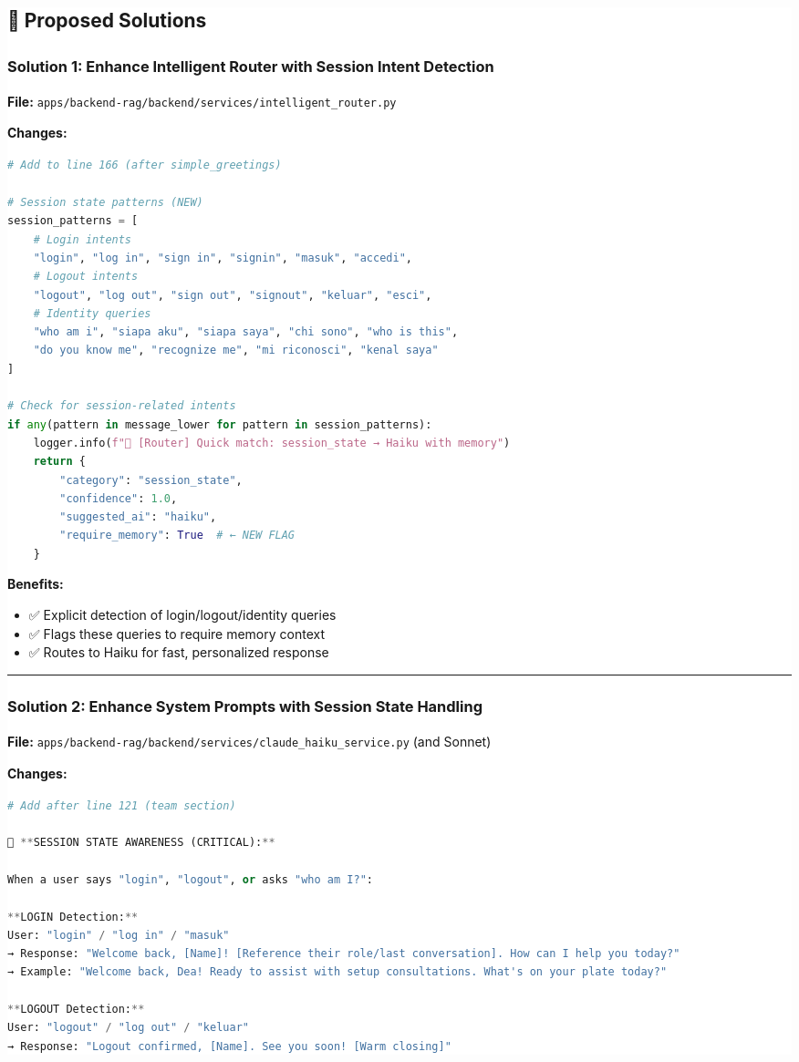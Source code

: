 
## 🎯 Proposed Solutions

### Solution 1: **Enhance Intelligent Router with Session Intent Detection**

**File:** `apps/backend-rag/backend/services/intelligent_router.py`

**Changes:**

```python
# Add to line 166 (after simple_greetings)

# Session state patterns (NEW)
session_patterns = [
    # Login intents
    "login", "log in", "sign in", "signin", "masuk", "accedi",
    # Logout intents  
    "logout", "log out", "sign out", "signout", "keluar", "esci",
    # Identity queries
    "who am i", "siapa aku", "siapa saya", "chi sono", "who is this",
    "do you know me", "recognize me", "mi riconosci", "kenal saya"
]

# Check for session-related intents
if any(pattern in message_lower for pattern in session_patterns):
    logger.info(f"🎯 [Router] Quick match: session_state → Haiku with memory")
    return {
        "category": "session_state",
        "confidence": 1.0,
        "suggested_ai": "haiku",
        "require_memory": True  # ← NEW FLAG
    }
```

**Benefits:**
- ✅ Explicit detection of login/logout/identity queries
- ✅ Flags these queries to require memory context
- ✅ Routes to Haiku for fast, personalized response

---

### Solution 2: **Enhance System Prompts with Session State Handling**

**File:** `apps/backend-rag/backend/services/claude_haiku_service.py` (and Sonnet)

**Changes:**

```python
# Add after line 121 (team section)

🔐 **SESSION STATE AWARENESS (CRITICAL):**

When a user says "login", "logout", or asks "who am I?":

**LOGIN Detection:**
User: "login" / "log in" / "masuk"
→ Response: "Welcome back, [Name]! [Reference their role/last conversation]. How can I help you today?"
→ Example: "Welcome back, Dea! Ready to assist with setup consultations. What's on your plate today?"

**LOGOUT Detection:**
User: "logout" / "log out" / "keluar"
→ Response: "Logout confirmed, [Name]. See you soon! [Warm closing]"
```